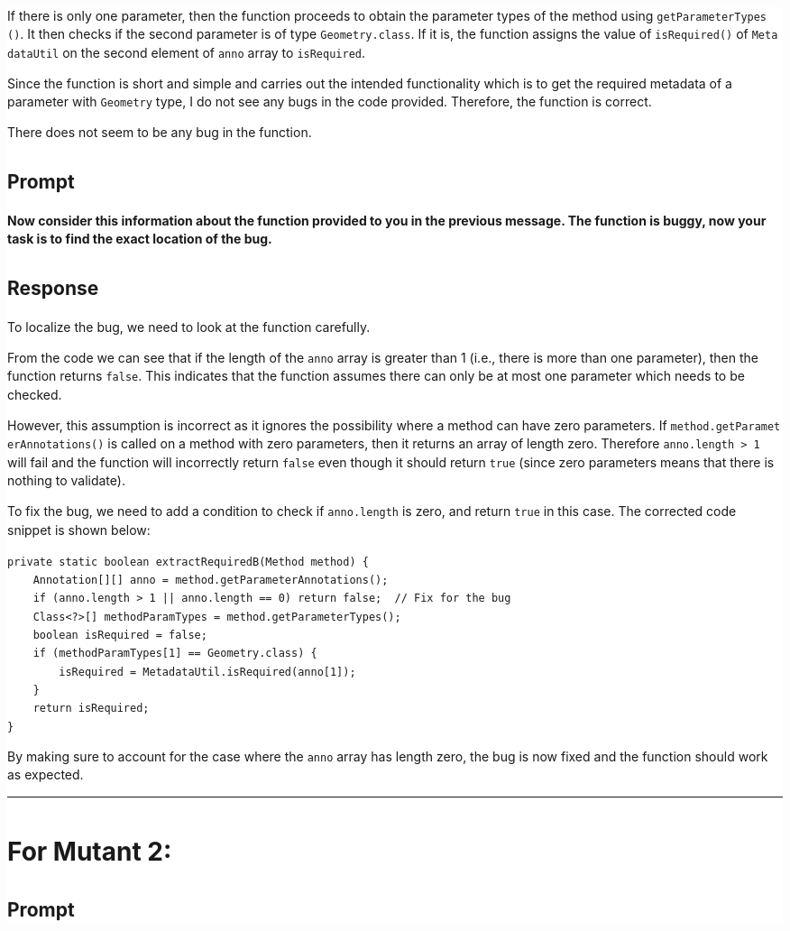 If there is only one parameter, then the function proceeds to obtain the parameter types of the method using `getParameterTypes()`. It then checks if the second parameter is of type `Geometry.class`. If it is, the function assigns the value of `isRequired()` of `MetadataUtil` on the second element of `anno` array to `isRequired`.

Since the function is short and simple and carries out the intended functionality which is to get the required metadata of a parameter with `Geometry` type, I do not see any bugs in the code provided. Therefore, the function is correct.

There does not seem to be any bug in the function.

## Prompt

**Now consider this information about the function provided to you in the previous message. The function is buggy, now your task is to find the exact location of the bug.**

## Response

To localize the bug, we need to look at the function carefully.

From the code we can see that if the length of the `anno` array is greater than 1 (i.e., there is more than one parameter), then the function returns `false`. This indicates that the function assumes there can only be at most one parameter which needs to be checked. 

However, this assumption is incorrect as it ignores the possibility where a method can have zero parameters. If `method.getParameterAnnotations()` is called on a method with zero parameters, then it returns an array of length zero. Therefore `anno.length > 1` will fail and the function will incorrectly return `false` even though it should return `true` (since zero parameters means that there is nothing to validate).

To fix the bug, we need to add a condition to check if `anno.length` is zero, and return `true` in this case. The corrected code snippet is shown below:

```
private static boolean extractRequiredB(Method method) {
    Annotation[][] anno = method.getParameterAnnotations();
    if (anno.length > 1 || anno.length == 0) return false;  // Fix for the bug
    Class<?>[] methodParamTypes = method.getParameterTypes();
    boolean isRequired = false;
    if (methodParamTypes[1] == Geometry.class) {
        isRequired = MetadataUtil.isRequired(anno[1]);
    }
    return isRequired;
}
```

By making sure to account for the case where the `anno` array has length zero, the bug is now fixed and the function should work as expected.

---

# For Mutant 2: 

## Prompt

